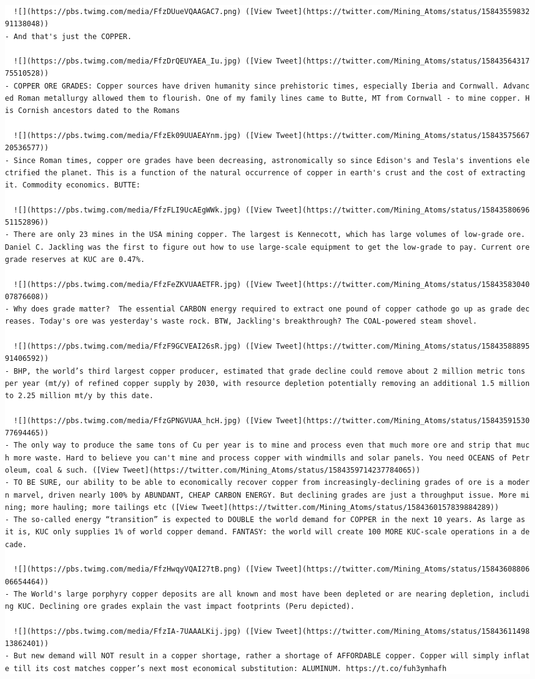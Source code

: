 	  ![](https://pbs.twimg.com/media/FfzDUueVQAAGAC7.png) ([View Tweet](https://twitter.com/Mining_Atoms/status/1584355983291138048))
	- And that's just the COPPER. 
	  
	  ![](https://pbs.twimg.com/media/FfzDrQEUYAEA_Iu.jpg) ([View Tweet](https://twitter.com/Mining_Atoms/status/1584356431775510528))
	- COPPER ORE GRADES: Copper sources have driven humanity since prehistoric times, especially Iberia and Cornwall. Advanced Roman metallurgy allowed them to flourish. One of my family lines came to Butte, MT from Cornwall - to mine copper. His Cornish ancestors dated to the Romans 
	  
	  ![](https://pbs.twimg.com/media/FfzEk09UUAEAYnm.jpg) ([View Tweet](https://twitter.com/Mining_Atoms/status/1584357566720536577))
	- Since Roman times, copper ore grades have been decreasing, astronomically so since Edison's and Tesla's inventions electrified the planet. This is a function of the natural occurrence of copper in earth's crust and the cost of extracting it. Commodity economics. BUTTE: 
	  
	  ![](https://pbs.twimg.com/media/FfzFLI9UcAEgWWk.jpg) ([View Tweet](https://twitter.com/Mining_Atoms/status/1584358069651152896))
	- There are only 23 mines in the USA mining copper. The largest is Kennecott, which has large volumes of low-grade ore. Daniel C. Jackling was the first to figure out how to use large-scale equipment to get the low-grade to pay. Current ore grade reserves at KUC are 0.47%. 
	  
	  ![](https://pbs.twimg.com/media/FfzFeZKVUAAETFR.jpg) ([View Tweet](https://twitter.com/Mining_Atoms/status/1584358304007876608))
	- Why does grade matter?  The essential CARBON energy required to extract one pound of copper cathode go up as grade decreases. Today's ore was yesterday's waste rock. BTW, Jackling's breakthrough? The COAL-powered steam shovel. 
	  
	  ![](https://pbs.twimg.com/media/FfzF9GCVEAI26sR.jpg) ([View Tweet](https://twitter.com/Mining_Atoms/status/1584358889591406592))
	- BHP, the world’s third largest copper producer, estimated that grade decline could remove about 2 million metric tons per year (mt/y) of refined copper supply by 2030, with resource depletion potentially removing an additional 1.5 million to 2.25 million mt/y by this date. 
	  
	  ![](https://pbs.twimg.com/media/FfzGPNGVUAA_hcH.jpg) ([View Tweet](https://twitter.com/Mining_Atoms/status/1584359153077694465))
	- The only way to produce the same tons of Cu per year is to mine and process even that much more ore and strip that much more waste. Hard to believe you can't mine and process copper with windmills and solar panels. You need OCEANS of Petroleum, coal & such. ([View Tweet](https://twitter.com/Mining_Atoms/status/1584359714237784065))
	- TO BE SURE, our ability to be able to economically recover copper from increasingly-declining grades of ore is a modern marvel, driven nearly 100% by ABUNDANT, CHEAP CARBON ENERGY. But declining grades are just a throughput issue. More mining; more hauling; more tailings etc ([View Tweet](https://twitter.com/Mining_Atoms/status/1584360157839884289))
	- The so-called energy “transition” is expected to DOUBLE the world demand for COPPER in the next 10 years. As large as it is, KUC only supplies 1% of world copper demand. FANTASY: the world will create 100 MORE KUC-scale operations in a decade. 
	  
	  ![](https://pbs.twimg.com/media/FfzHwqyVQAI27tB.png) ([View Tweet](https://twitter.com/Mining_Atoms/status/1584360880606654464))
	- The World's large porphyry copper deposits are all known and most have been depleted or are nearing depletion, including KUC. Declining ore grades explain the vast impact footprints (Peru depicted). 
	  
	  ![](https://pbs.twimg.com/media/FfzIA-7UAAALKij.jpg) ([View Tweet](https://twitter.com/Mining_Atoms/status/1584361149813862401))
	- But new demand will NOT result in a copper shortage, rather a shortage of AFFORDABLE copper. Copper will simply inflate till its cost matches copper’s next most economical substitution: ALUMINUM. https://t.co/fuh3ymhafh 
	  